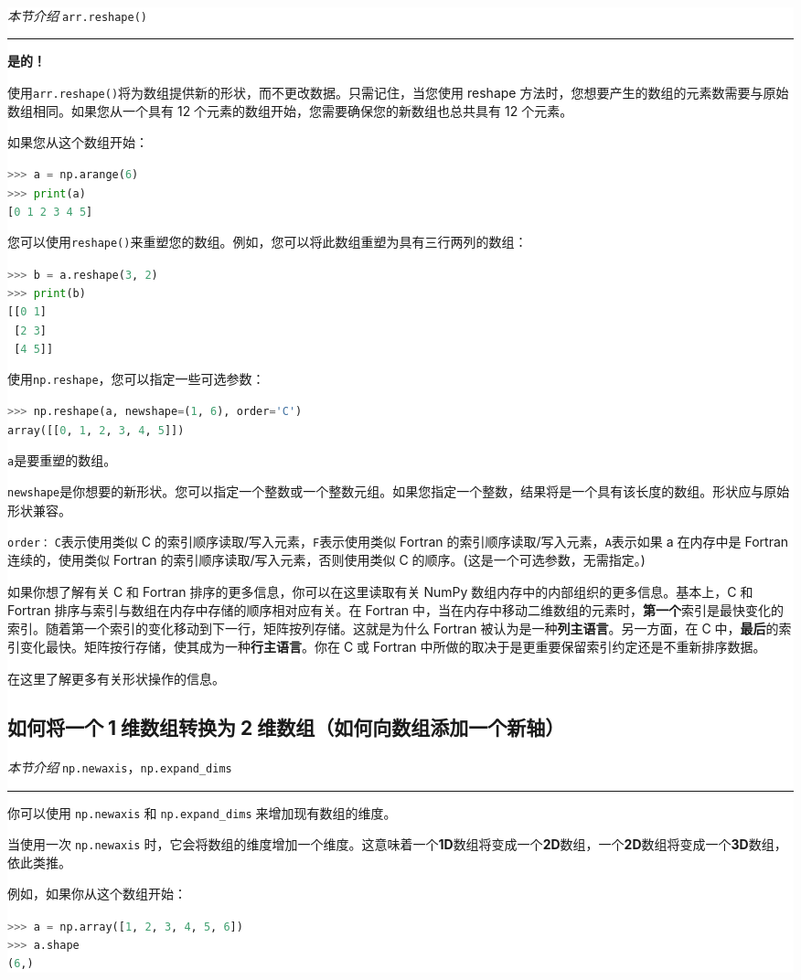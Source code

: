 *本节介绍* `arr.reshape()`

* * *

**是的！**

使用`arr.reshape()`将为数组提供新的形状，而不更改数据。只需记住，当您使用 reshape 方法时，您想要产生的数组的元素数需要与原始数组相同。如果您从一个具有 12 个元素的数组开始，您需要确保您的新数组也总共具有 12 个元素。

如果您从这个数组开始：

```py
>>> a = np.arange(6)
>>> print(a)
[0 1 2 3 4 5] 
```

您可以使用`reshape()`来重塑您的数组。例如，您可以将此数组重塑为具有三行两列的数组：

```py
>>> b = a.reshape(3, 2)
>>> print(b)
[[0 1]
 [2 3]
 [4 5]] 
```

使用`np.reshape`，您可以指定一些可选参数：

```py
>>> np.reshape(a, newshape=(1, 6), order='C')
array([[0, 1, 2, 3, 4, 5]]) 
```

`a`是要重塑的数组。

`newshape`是你想要的新形状。您可以指定一个整数或一个整数元组。如果您指定一个整数，结果将是一个具有该长度的数组。形状应与原始形状兼容。

`order：` `C`表示使用类似 C 的索引顺序读取/写入元素，`F`表示使用类似 Fortran 的索引顺序读取/写入元素，`A`表示如果 a 在内存中是 Fortran 连续的，使用类似 Fortran 的索引顺序读取/写入元素，否则使用类似 C 的顺序。(这是一个可选参数，无需指定。)

如果你想了解有关 C 和 Fortran 排序的更多信息，你可以在这里读取有关 NumPy 数组内存中的内部组织的更多信息。基本上，C 和 Fortran 排序与索引与数组在内存中存储的顺序相对应有关。在 Fortran 中，当在内存中移动二维数组的元素时，**第一个**索引是最快变化的索引。随着第一个索引的变化移动到下一行，矩阵按列存储。这就是为什么 Fortran 被认为是一种**列主语言**。另一方面，在 C 中，**最后**的索引变化最快。矩阵按行存储，使其成为一种**行主语言**。你在 C 或 Fortran 中所做的取决于是更重要保留索引约定还是不重新排序数据。

在这里了解更多有关形状操作的信息。

## 如何将一个 1 维数组转换为 2 维数组（如何向数组添加一个新轴）

*本节介绍* `np.newaxis`，`np.expand_dims`

* * *

你可以使用 `np.newaxis` 和 `np.expand_dims` 来增加现有数组的维度。

当使用一次 `np.newaxis` 时，它会将数组的维度增加一个维度。这意味着一个**1D**数组将变成一个**2D**数组，一个**2D**数组将变成一个**3D**数组，依此类推。

例如，如果你从这个数组开始：

```py
>>> a = np.array([1, 2, 3, 4, 5, 6])
>>> a.shape
(6,) 
```
